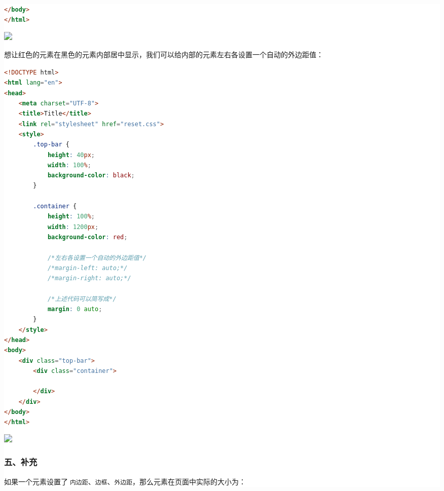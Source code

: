 ```html
</body>
</html>
```

<img src="/static/img/CSS专题/水平居中1.png" style="zoom:100%;" />

 想让红色的元素在黑色的元素内部居中显示，我们可以给内部的元素左右各设置一个自动的外边距值：

```html
<!DOCTYPE html>
<html lang="en">
<head>
    <meta charset="UTF-8">
    <title>Title</title>
    <link rel="stylesheet" href="reset.css">
    <style>
        .top-bar {
            height: 40px;
            width: 100%;
            background-color: black;
        }

        .container {
            height: 100%;
            width: 1200px;
            background-color: red;

            /*左右各设置一个自动的外边距值*/
            /*margin-left: auto;*/
            /*margin-right: auto;*/

            /*上述代码可以简写成*/
            margin: 0 auto;
        }
    </style>
</head>
<body>
    <div class="top-bar">
        <div class="container">

        </div>
    </div>
</body>
</html>
```

<img src="/static/img/CSS专题/水平居中2.png" style="zoom:100%;" /> 

### 五、补充

如果一个元素设置了 `内边距`、`边框`、`外边距`，那么元素在页面中实际的大小为：
